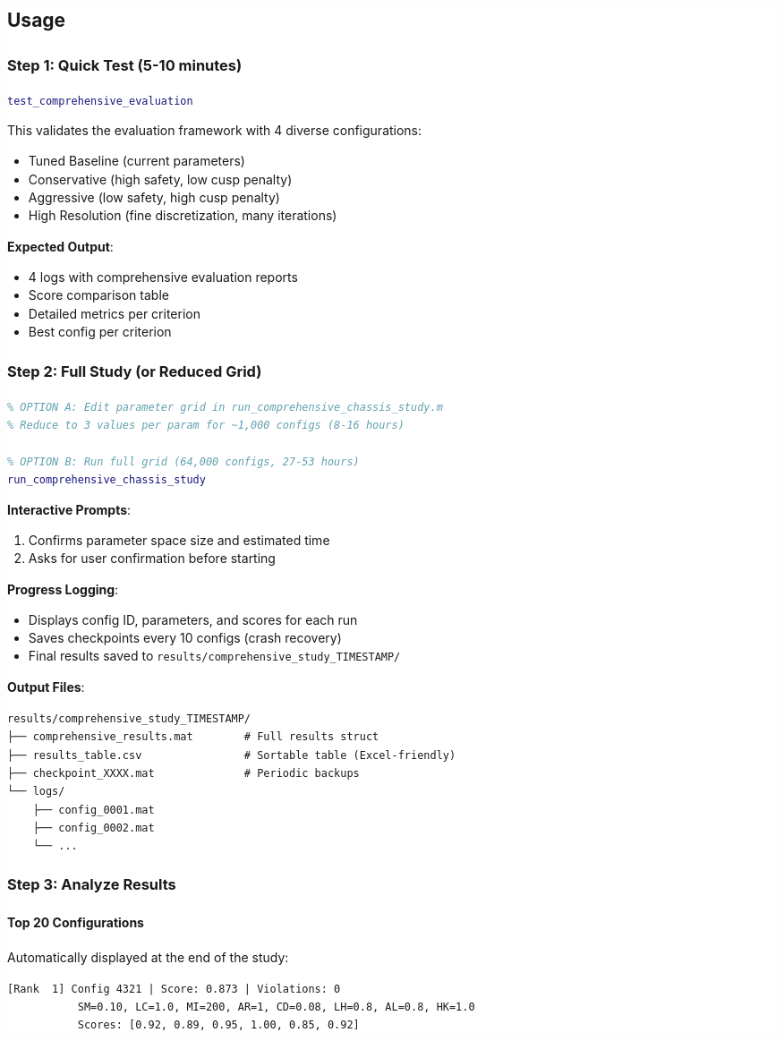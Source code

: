 ## Usage

### Step 1: Quick Test (5-10 minutes)
```matlab
test_comprehensive_evaluation
```
This validates the evaluation framework with 4 diverse configurations:
- Tuned Baseline (current parameters)
- Conservative (high safety, low cusp penalty)
- Aggressive (low safety, high cusp penalty)
- High Resolution (fine discretization, many iterations)

**Expected Output**:
- 4 logs with comprehensive evaluation reports
- Score comparison table
- Detailed metrics per criterion
- Best config per criterion

### Step 2: Full Study (or Reduced Grid)
```matlab
% OPTION A: Edit parameter grid in run_comprehensive_chassis_study.m
% Reduce to 3 values per param for ~1,000 configs (8-16 hours)

% OPTION B: Run full grid (64,000 configs, 27-53 hours)
run_comprehensive_chassis_study
```

**Interactive Prompts**:
1. Confirms parameter space size and estimated time
2. Asks for user confirmation before starting

**Progress Logging**:
- Displays config ID, parameters, and scores for each run
- Saves checkpoints every 10 configs (crash recovery)
- Final results saved to `results/comprehensive_study_TIMESTAMP/`

**Output Files**:
```
results/comprehensive_study_TIMESTAMP/
├── comprehensive_results.mat        # Full results struct
├── results_table.csv                # Sortable table (Excel-friendly)
├── checkpoint_XXXX.mat              # Periodic backups
└── logs/
    ├── config_0001.mat
    ├── config_0002.mat
    └── ...
```

### Step 3: Analyze Results

#### Top 20 Configurations
Automatically displayed at the end of the study:
```
[Rank  1] Config 4321 | Score: 0.873 | Violations: 0
           SM=0.10, LC=1.0, MI=200, AR=1, CD=0.08, LH=0.8, AL=0.8, HK=1.0
           Scores: [0.92, 0.89, 0.95, 1.00, 0.85, 0.92]
```
